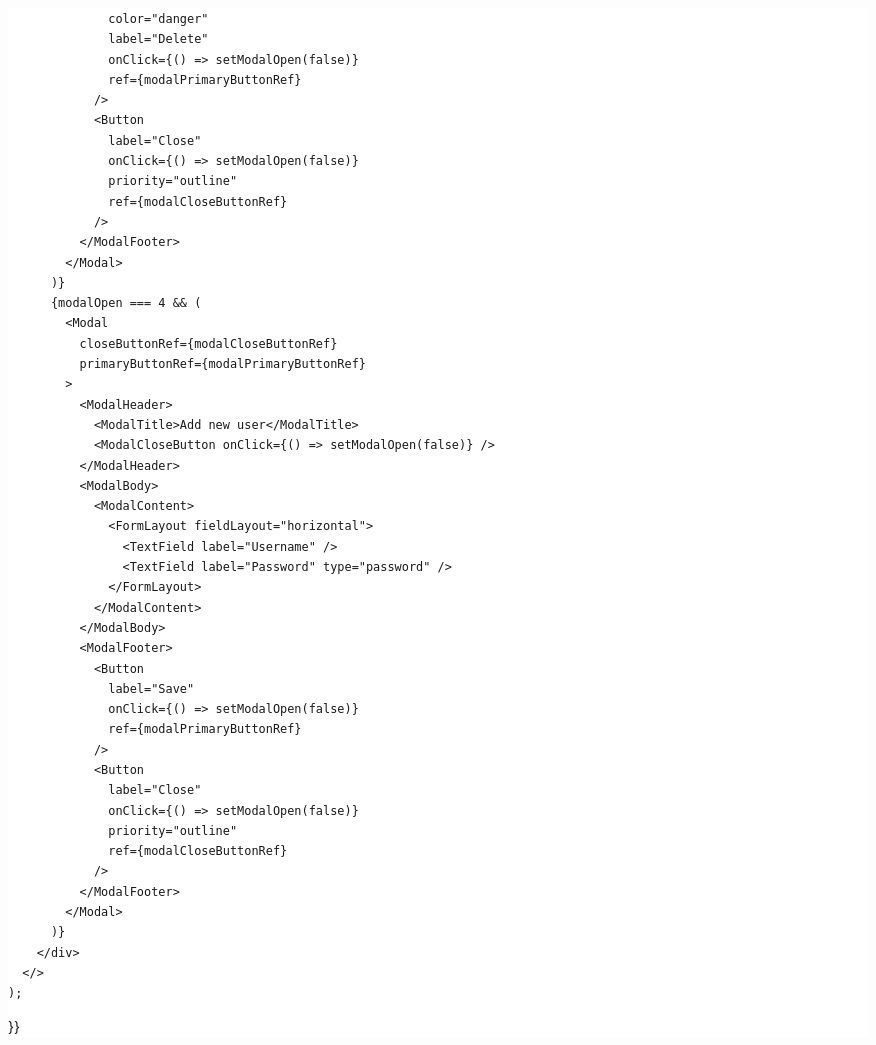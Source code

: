                   color="danger"
                  label="Delete"
                  onClick={() => setModalOpen(false)}
                  ref={modalPrimaryButtonRef}
                />
                <Button
                  label="Close"
                  onClick={() => setModalOpen(false)}
                  priority="outline"
                  ref={modalCloseButtonRef}
                />
              </ModalFooter>
            </Modal>
          )}
          {modalOpen === 4 && (
            <Modal
              closeButtonRef={modalCloseButtonRef}
              primaryButtonRef={modalPrimaryButtonRef}
            >
              <ModalHeader>
                <ModalTitle>Add new user</ModalTitle>
                <ModalCloseButton onClick={() => setModalOpen(false)} />
              </ModalHeader>
              <ModalBody>
                <ModalContent>
                  <FormLayout fieldLayout="horizontal">
                    <TextField label="Username" />
                    <TextField label="Password" type="password" />
                  </FormLayout>
                </ModalContent>
              </ModalBody>
              <ModalFooter>
                <Button
                  label="Save"
                  onClick={() => setModalOpen(false)}
                  ref={modalPrimaryButtonRef}
                />
                <Button
                  label="Close"
                  onClick={() => setModalOpen(false)}
                  priority="outline"
                  ref={modalCloseButtonRef}
                />
              </ModalFooter>
            </Modal>
          )}
        </div>
      </>
    );
  }}
</textarea>
